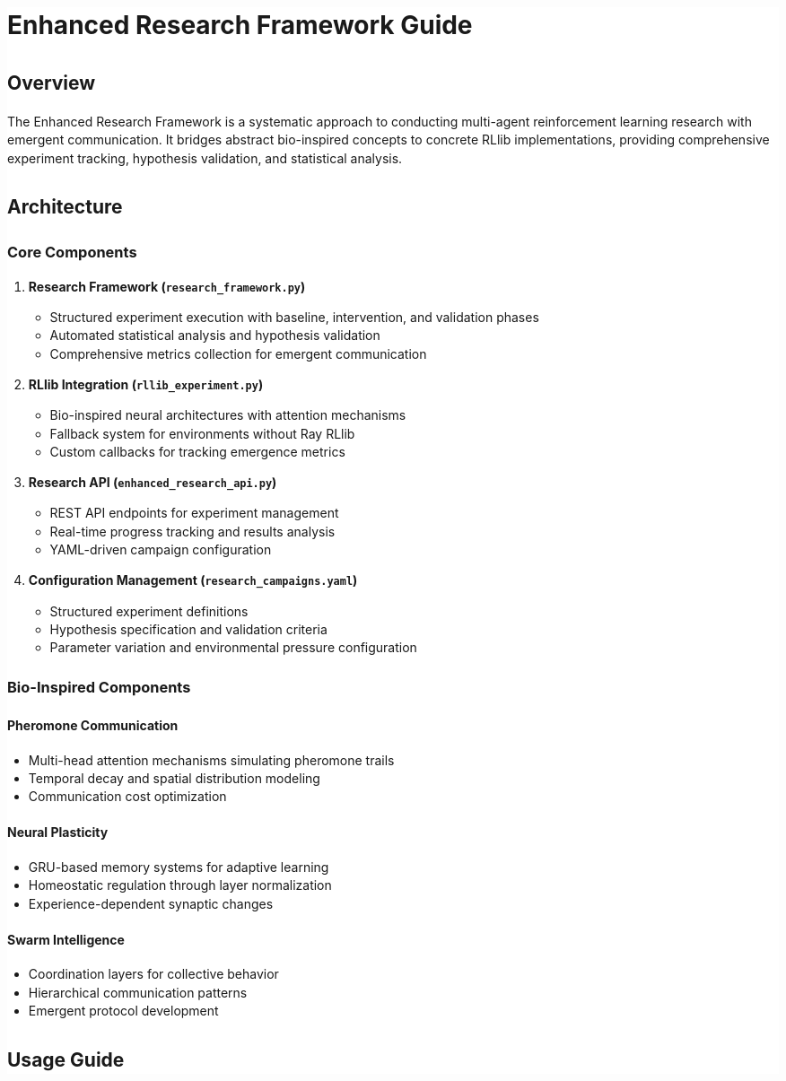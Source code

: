 # Enhanced Research Framework Guide

## Overview

The Enhanced Research Framework is a systematic approach to conducting multi-agent reinforcement learning research with emergent communication. It bridges abstract bio-inspired concepts to concrete RLlib implementations, providing comprehensive experiment tracking, hypothesis validation, and statistical analysis.

## Architecture

### Core Components

1. **Research Framework (`research_framework.py`)**
   - Structured experiment execution with baseline, intervention, and validation phases
   - Automated statistical analysis and hypothesis validation
   - Comprehensive metrics collection for emergent communication

2. **RLlib Integration (`rllib_experiment.py`)**
   - Bio-inspired neural architectures with attention mechanisms
   - Fallback system for environments without Ray RLlib
   - Custom callbacks for tracking emergence metrics

3. **Research API (`enhanced_research_api.py`)**
   - REST API endpoints for experiment management
   - Real-time progress tracking and results analysis
   - YAML-driven campaign configuration

4. **Configuration Management (`research_campaigns.yaml`)**
   - Structured experiment definitions
   - Hypothesis specification and validation criteria
   - Parameter variation and environmental pressure configuration

### Bio-Inspired Components

#### Pheromone Communication
- Multi-head attention mechanisms simulating pheromone trails
- Temporal decay and spatial distribution modeling
- Communication cost optimization

#### Neural Plasticity
- GRU-based memory systems for adaptive learning
- Homeostatic regulation through layer normalization
- Experience-dependent synaptic changes

#### Swarm Intelligence
- Coordination layers for collective behavior
- Hierarchical communication patterns
- Emergent protocol development

## Usage Guide
